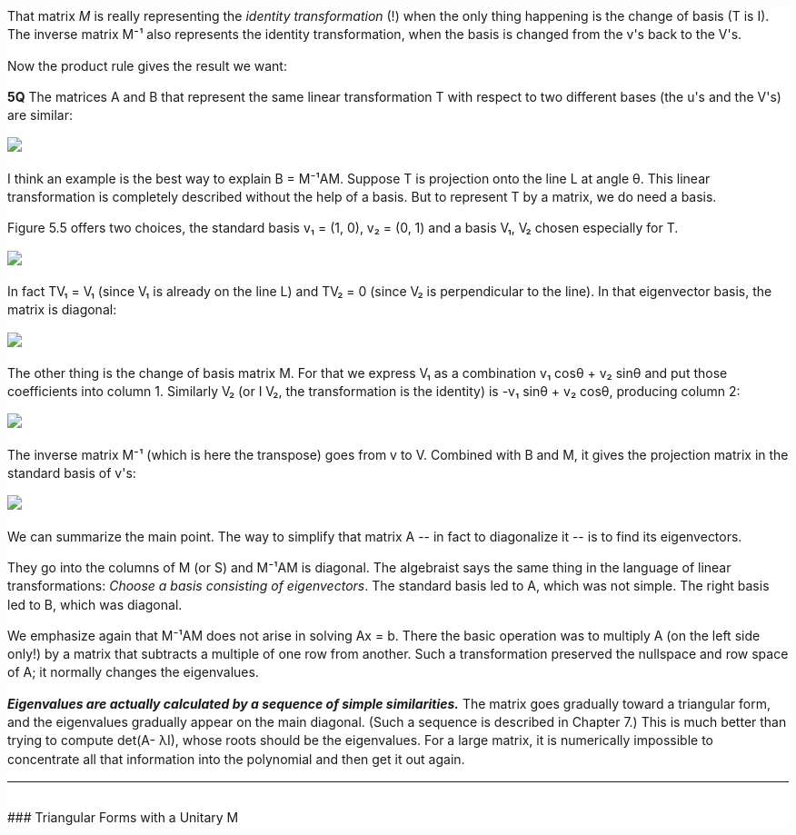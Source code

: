 That matrix *M* is really representing the *identity transformation* (!) when the only thing happening is the change of basis (T is I). The inverse matrix M⁻¹ also represents the identity transformation, when the basis is changed from the v's back to the V's. 

Now the product rule gives the result we want:

**5Q** The matrices A and B that represent the same linear transformation T with respect to two different bases (the u's and the V's) are similar:

![](https://raw.githubusercontent.com/mebusy/notes/master/imgs/LA_similarity3.png)

I think an example is the best way to explain B = M⁻¹AM. Suppose T is projection onto the line L at angle θ. This linear transformation is completely described without the help of a basis. But to represent T by a matrix, we do need a basis.

Figure 5.5 offers two choices, the standard basis v₁ = (1, 0), v₂ = (0, 1) and a basis V₁, V₂ chosen especially for T.

![](https://raw.githubusercontent.com/mebusy/notes/master/imgs/LA_F5.5.png)

In fact TV₁ = V₁ (since V₁ is already on the line L) and TV₂ = 0 (since V₂ is perpendicular to the line). In that eigenvector basis, the matrix is diagonal:

![](https://raw.githubusercontent.com/mebusy/notes/master/imgs/LA_F5.5_example_01.png)

The other thing is the change of basis matrix M. For that we express V₁ as a combination v₁ cosθ + v₂ sinθ and put those coefficients into column 1. Similarly V₂ (or I V₂, the transformation is the identity) is -v₁ sinθ + v₂ cosθ, producing column 2:

![](https://raw.githubusercontent.com/mebusy/notes/master/imgs/LA_F5.5_example_02.png)

The inverse matrix M⁻¹ (which is here the transpose) goes from v to V. Combined with B and M, it gives the projection matrix in the standard basis of v's:

![](https://raw.githubusercontent.com/mebusy/notes/master/imgs/LA_F5.5_example_03.png)

We can summarize the main point. The way to simplify that matrix A -- in fact to diagonalize it -- is to find its eigenvectors. 

They go into the columns of M (or S) and M⁻¹AM is diagonal. The algebraist says the same thing in the language of linear transformations: *Choose a basis consisting of eigenvectors*. The standard basis led to A, which was not simple. The right basis led to B, which was diagonal.

We emphasize again that M⁻¹AM does not arise in solving Ax = b. There the basic operation was to multiply A (on the left side only!) by a matrix that subtracts a multiple of one row from another. Such a transformation preserved the nullspace and row space of A; it normally changes the eigenvalues.

***Eigenvalues are actually calculated by a sequence of simple similarities.*** The matrix goes gradually toward a triangular form, and the eigenvalues gradually appear on the main diagonal. (Such a sequence is described in Chapter 7.) This is much better than trying to compute det(A- λI), whose roots should be the eigenvalues. For a large matrix, it is numerically impossible to concentrate all that information into the polynomial and then get it out again.

---

<h2 id="510cbf6c3c7df26df1f68a8cbe622731"></h2>
### Triangular Forms with a Unitary M
